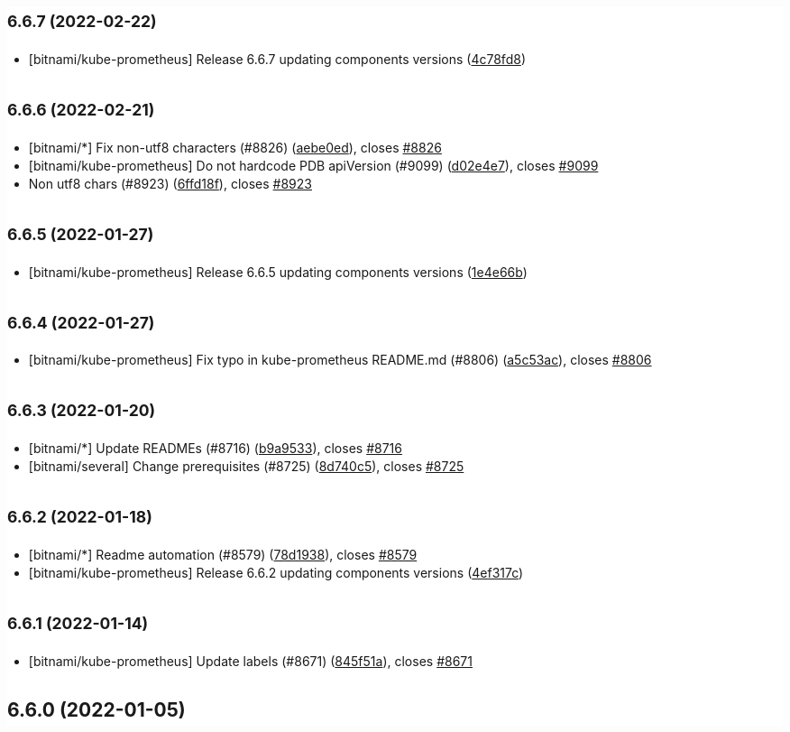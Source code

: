 ## <small>6.6.7 (2022-02-22)</small>

* [bitnami/kube-prometheus] Release 6.6.7 updating components versions ([4c78fd8](https://github.com/bitnami/charts/commit/4c78fd8d3a779492f4dfc16002387889ed4ddbad))

## <small>6.6.6 (2022-02-21)</small>

* [bitnami/*] Fix non-utf8 characters (#8826) ([aebe0ed](https://github.com/bitnami/charts/commit/aebe0ed63d845e1e2b38751103810adf200b18f5)), closes [#8826](https://github.com/bitnami/charts/issues/8826)
* [bitnami/kube-prometheus] Do not hardcode PDB apiVersion (#9099) ([d02e4e7](https://github.com/bitnami/charts/commit/d02e4e728d1593aceee0516020d7ca6937eed297)), closes [#9099](https://github.com/bitnami/charts/issues/9099)
* Non utf8 chars (#8923) ([6ffd18f](https://github.com/bitnami/charts/commit/6ffd18fbbdf10e94ea1a90cf5b84ef610ac2a72d)), closes [#8923](https://github.com/bitnami/charts/issues/8923)

## <small>6.6.5 (2022-01-27)</small>

* [bitnami/kube-prometheus] Release 6.6.5 updating components versions ([1e4e66b](https://github.com/bitnami/charts/commit/1e4e66beb45ae608735135302831a74602139133))

## <small>6.6.4 (2022-01-27)</small>

* [bitnami/kube-prometheus] Fix typo in kube-prometheus README.md (#8806) ([a5c53ac](https://github.com/bitnami/charts/commit/a5c53acb7409922b9795fc89f8ac69b7e3a68abb)), closes [#8806](https://github.com/bitnami/charts/issues/8806)

## <small>6.6.3 (2022-01-20)</small>

* [bitnami/*] Update READMEs (#8716) ([b9a9533](https://github.com/bitnami/charts/commit/b9a953337590eb2979453385874a267bacf50936)), closes [#8716](https://github.com/bitnami/charts/issues/8716)
* [bitnami/several] Change prerequisites (#8725) ([8d740c5](https://github.com/bitnami/charts/commit/8d740c566cfdb7e2d933c40128b4e919fce953a5)), closes [#8725](https://github.com/bitnami/charts/issues/8725)

## <small>6.6.2 (2022-01-18)</small>

* [bitnami/*] Readme automation (#8579) ([78d1938](https://github.com/bitnami/charts/commit/78d193831c900d178198491ffd08fa2217a64ecd)), closes [#8579](https://github.com/bitnami/charts/issues/8579)
* [bitnami/kube-prometheus] Release 6.6.2 updating components versions ([4ef317c](https://github.com/bitnami/charts/commit/4ef317ca21def094d4e4e2f55a1c0f3b0d5fa877))

## <small>6.6.1 (2022-01-14)</small>

* [bitnami/kube-prometheus] Update labels (#8671) ([845f51a](https://github.com/bitnami/charts/commit/845f51a4143e4ee60e924dc88451e876238ea5f1)), closes [#8671](https://github.com/bitnami/charts/issues/8671)

## 6.6.0 (2022-01-05)
